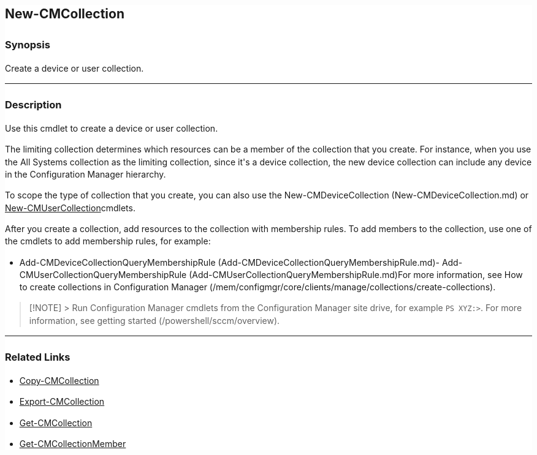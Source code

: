 New-CMCollection
----------------




### Synopsis
Create a device or user collection.



---


### Description

Use this cmdlet to create a device or user collection.



The limiting collection determines which resources can be a member of the collection that you create. For instance, when you use the All Systems collection as the limiting collection, since it's a device collection, the new device collection can include any device in the Configuration Manager hierarchy.



To scope the type of collection that you create, you can also use the New-CMDeviceCollection (New-CMDeviceCollection.md) or [New-CMUserCollection](New-CMUserCollection.md)cmdlets.



After you create a collection, add resources to the collection with membership rules. To add members to the collection, use one of the cmdlets to add membership rules, for example:



- Add-CMDeviceCollectionQueryMembershipRule (Add-CMDeviceCollectionQueryMembershipRule.md)- Add-CMUserCollectionQueryMembershipRule (Add-CMUserCollectionQueryMembershipRule.md)For more information, see How to create collections in Configuration Manager (/mem/configmgr/core/clients/manage/collections/create-collections).



> [!NOTE] > Run Configuration Manager cmdlets from the Configuration Manager site drive, for example `PS XYZ:>`. For more information, see getting started (/powershell/sccm/overview).



---


### Related Links
* [Copy-CMCollection](Copy-CMCollection)



* [Export-CMCollection](Export-CMCollection)



* [Get-CMCollection](Get-CMCollection)



* [Get-CMCollectionMember](Get-CMCollectionMember)
